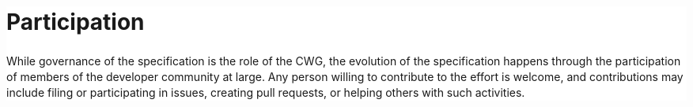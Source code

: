 
# Participation

While governance of the specification is the role of the CWG, the evolution of the specification happens through the participation of members of the developer community at large. Any person willing to contribute to the effort is welcome, and contributions may include filing or participating in issues, creating pull requests, or helping others with such activities.
